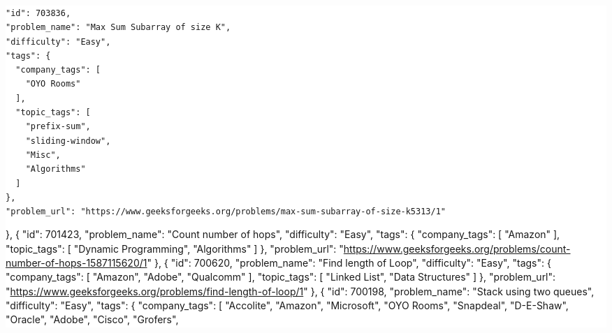     "id": 703836,
    "problem_name": "Max Sum Subarray of size K",
    "difficulty": "Easy",
    "tags": {
      "company_tags": [
        "OYO Rooms"
      ],
      "topic_tags": [
        "prefix-sum",
        "sliding-window",
        "Misc",
        "Algorithms"
      ]
    },
    "problem_url": "https://www.geeksforgeeks.org/problems/max-sum-subarray-of-size-k5313/1"
  },
  {
    "id": 701423,
    "problem_name": "Count number of hops",
    "difficulty": "Easy",
    "tags": {
      "company_tags": [
        "Amazon"
      ],
      "topic_tags": [
        "Dynamic Programming",
        "Algorithms"
      ]
    },
    "problem_url": "https://www.geeksforgeeks.org/problems/count-number-of-hops-1587115620/1"
  },
  {
    "id": 700620,
    "problem_name": "Find length of Loop",
    "difficulty": "Easy",
    "tags": {
      "company_tags": [
        "Amazon",
        "Adobe",
        "Qualcomm"
      ],
      "topic_tags": [
        "Linked List",
        "Data Structures"
      ]
    },
    "problem_url": "https://www.geeksforgeeks.org/problems/find-length-of-loop/1"
  },
  {
    "id": 700198,
    "problem_name": "Stack using two queues",
    "difficulty": "Easy",
    "tags": {
      "company_tags": [
        "Accolite",
        "Amazon",
        "Microsoft",
        "OYO Rooms",
        "Snapdeal",
        "D-E-Shaw",
        "Oracle",
        "Adobe",
        "Cisco",
        "Grofers",
